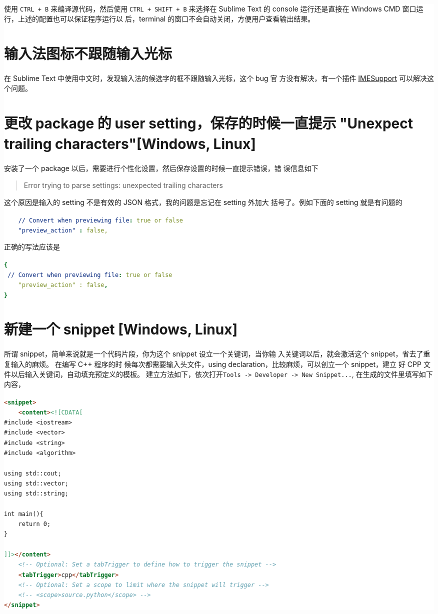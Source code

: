 使用 `CTRL + B` 来编译源代码，然后使用 `CTRL + SHIFT + B` 来选择在 Sublime Text
的 console 运行还是直接在 Windows CMD 窗口运行，上述的配置也可以保证程序运行以
后，terminal 的窗口不会自动关闭，方便用户查看输出结果。

# 输入法图标不跟随输入光标

在 Sublime Text 中使用中文时，发现输入法的候选字的框不跟随输入光标，这个 bug 官
方没有解决，有一个插件
[IMESupport](https://packagecontrol.io/packages/IMESupport) 可以解决这个问题。

# 更改 package 的 user setting，保存的时候一直提示 "Unexpect trailing characters"[Windows, Linux]

安装了一个 package 以后，需要进行个性化设置，然后保存设置的时候一直提示错误，错
误信息如下

> Error trying to parse settings: unexpected trailing characters

这个原因是输入的 setting 不是有效的 JSON 格式，我的问题是忘记在 setting 外加大
括号了。例如下面的 setting 就是有问题的

```yaml
    // Convert when previewing file: true or false
    "preview_action" : false,
```

正确的写法应该是

```yaml
{
 // Convert when previewing file: true or false
    "preview_action" : false,
}
```

# 新建一个 snippet [Windows, Linux]

所谓 snippet，简单来说就是一个代码片段，你为这个 snippet 设立一个关键词，当你输
入关键词以后，就会激活这个 snippet，省去了重复输入的麻烦。 在编写 C++ 程序的时
候每次都需要输入头文件，using declaration，比较麻烦，可以创立一个 snippet，建立
好 CPP 文件以后输入关键词，自动填充预定义的模板。 建立方法如下，依次打开`Tools
-> Developer -> New Snippet...`, 在生成的文件里填写如下内容，

```html
<snippet>
    <content><![CDATA[
#include <iostream>
#include <vector>
#include <string>
#include <algorithm>

using std::cout;
using std::vector;
using std::string;

int main(){
    return 0;
}

]]></content>
    <!-- Optional: Set a tabTrigger to define how to trigger the snippet -->
    <tabTrigger>cpp</tabTrigger>
    <!-- Optional: Set a scope to limit where the snippet will trigger -->
    <!-- <scope>source.python</scope> -->
</snippet>
```